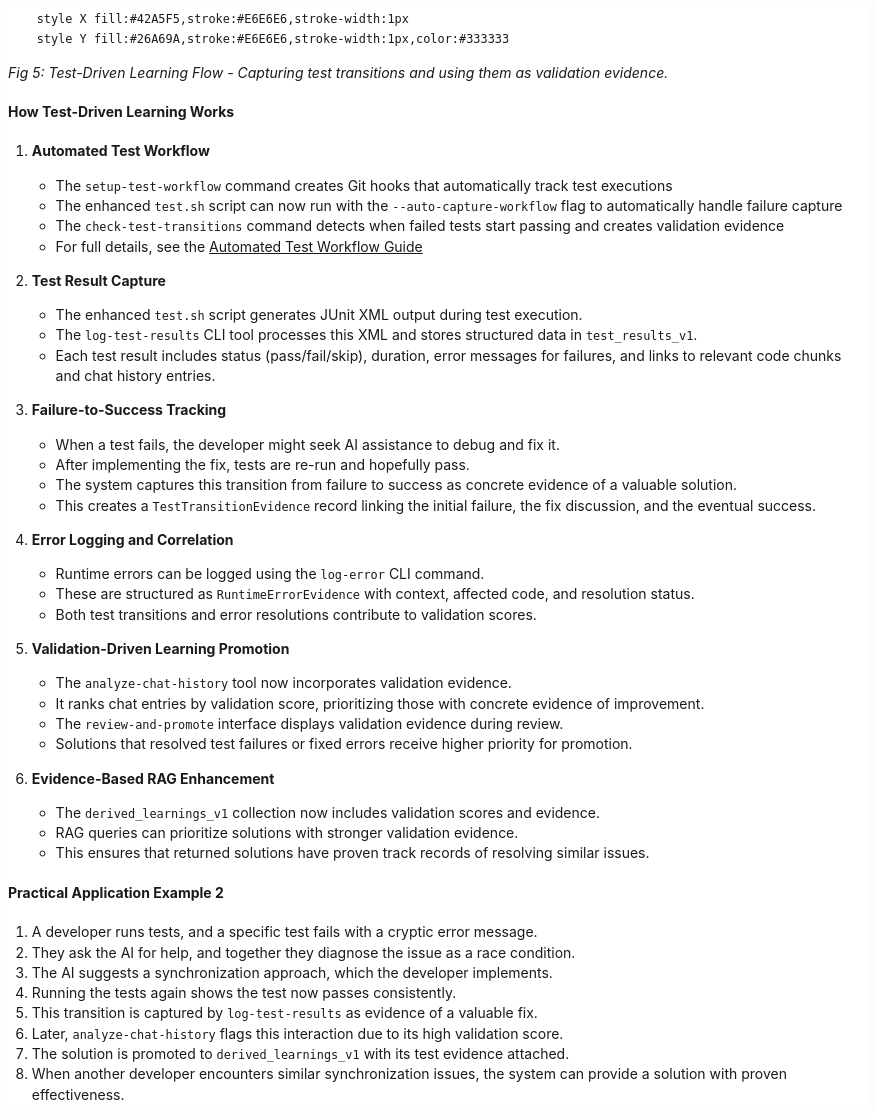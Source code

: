 ```mermaid
    style X fill:#42A5F5,stroke:#E6E6E6,stroke-width:1px
    style Y fill:#26A69A,stroke:#E6E6E6,stroke-width:1px,color:#333333
```

*Fig 5: Test-Driven Learning Flow - Capturing test transitions and using them as validation evidence.*

#### How Test-Driven Learning Works

1. **Automated Test Workflow**
   - The `setup-test-workflow` command creates Git hooks that automatically track test executions
   - The enhanced `test.sh` script can now run with the `--auto-capture-workflow` flag to automatically handle failure capture
   - The `check-test-transitions` command detects when failed tests start passing and creates validation evidence
   - For full details, see the [Automated Test Workflow Guide](usage/automated_test_workflow.md)

2. **Test Result Capture**
   - The enhanced `test.sh` script generates JUnit XML output during test execution.
   - The `log-test-results` CLI tool processes this XML and stores structured data in `test_results_v1`.
   - Each test result includes status (pass/fail/skip), duration, error messages for failures, and links to relevant code chunks and chat history entries.

3. **Failure-to-Success Tracking**
   - When a test fails, the developer might seek AI assistance to debug and fix it.
   - After implementing the fix, tests are re-run and hopefully pass.
   - The system captures this transition from failure to success as concrete evidence of a valuable solution.
   - This creates a `TestTransitionEvidence` record linking the initial failure, the fix discussion, and the eventual success.

4. **Error Logging and Correlation**
   - Runtime errors can be logged using the `log-error` CLI command.
   - These are structured as `RuntimeErrorEvidence` with context, affected code, and resolution status.
   - Both test transitions and error resolutions contribute to validation scores.

5. **Validation-Driven Learning Promotion**
   - The `analyze-chat-history` tool now incorporates validation evidence.
   - It ranks chat entries by validation score, prioritizing those with concrete evidence of improvement.
   - The `review-and-promote` interface displays validation evidence during review.
   - Solutions that resolved test failures or fixed errors receive higher priority for promotion.

6. **Evidence-Based RAG Enhancement**
   - The `derived_learnings_v1` collection now includes validation scores and evidence.
   - RAG queries can prioritize solutions with stronger validation evidence.
   - This ensures that returned solutions have proven track records of resolving similar issues.

#### Practical Application Example 2

1. A developer runs tests, and a specific test fails with a cryptic error message.
2. They ask the AI for help, and together they diagnose the issue as a race condition.
3. The AI suggests a synchronization approach, which the developer implements.
4. Running the tests again shows the test now passes consistently.
5. This transition is captured by `log-test-results` as evidence of a valuable fix.
6. Later, `analyze-chat-history` flags this interaction due to its high validation score.
7. The solution is promoted to `derived_learnings_v1` with its test evidence attached.
8. When another developer encounters similar synchronization issues, the system can provide a solution with proven effectiveness.
